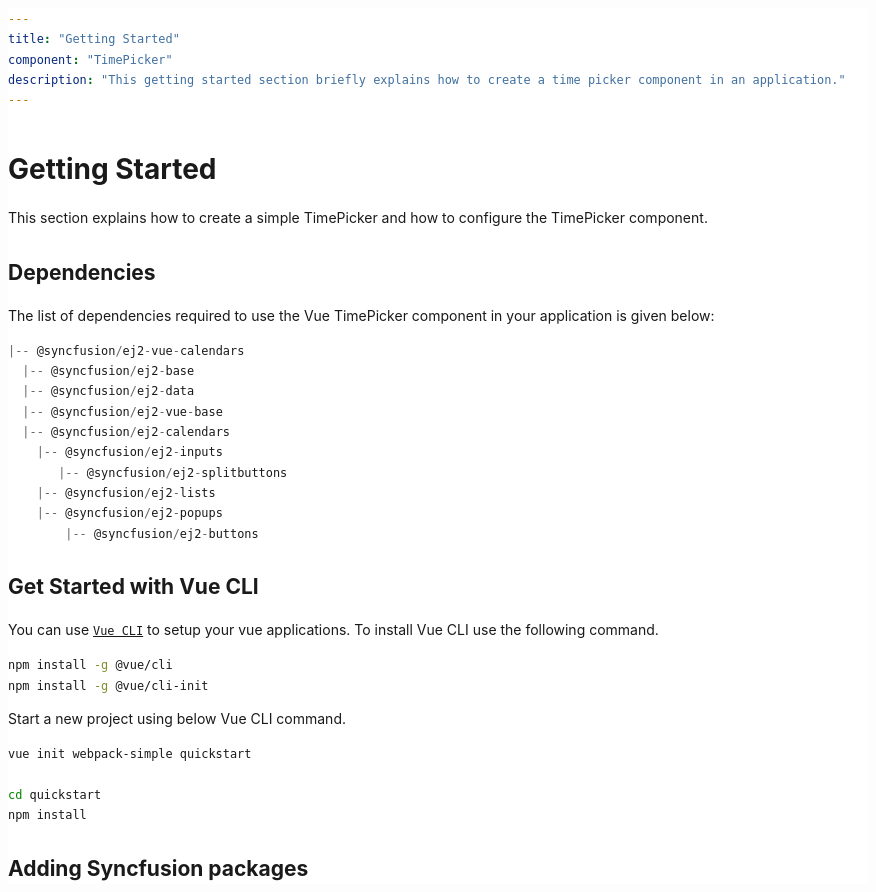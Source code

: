 ```yaml
---
title: "Getting Started"
component: "TimePicker"
description: "This getting started section briefly explains how to create a time picker component in an application."
---
```


# Getting Started

This section explains how to create a simple TimePicker and how to configure the TimePicker component.

## Dependencies

The list of dependencies required to use the Vue TimePicker component in your application is given below:

```javascript
|-- @syncfusion/ej2-vue-calendars
  |-- @syncfusion/ej2-base
  |-- @syncfusion/ej2-data
  |-- @syncfusion/ej2-vue-base
  |-- @syncfusion/ej2-calendars
    |-- @syncfusion/ej2-inputs
       |-- @syncfusion/ej2-splitbuttons
    |-- @syncfusion/ej2-lists
    |-- @syncfusion/ej2-popups
        |-- @syncfusion/ej2-buttons
```

## Get Started with Vue CLI

You can use [`Vue CLI`](https://github.com/vuejs/vue-cli) to setup your vue applications.
To install Vue CLI use the following command.

```bash
npm install -g @vue/cli
npm install -g @vue/cli-init
```

Start a new project using below Vue CLI command.

```bash
vue init webpack-simple quickstart

cd quickstart
npm install

```

## Adding Syncfusion packages
